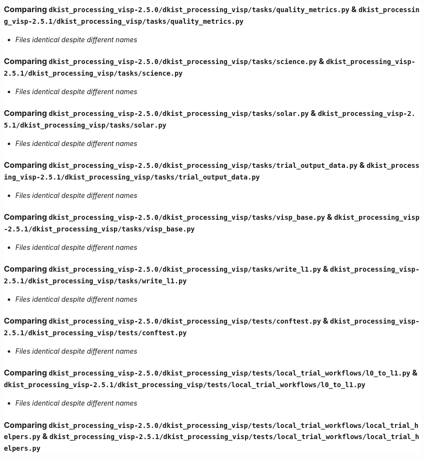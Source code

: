 ### Comparing `dkist_processing_visp-2.5.0/dkist_processing_visp/tasks/quality_metrics.py` & `dkist_processing_visp-2.5.1/dkist_processing_visp/tasks/quality_metrics.py`

 * *Files identical despite different names*

### Comparing `dkist_processing_visp-2.5.0/dkist_processing_visp/tasks/science.py` & `dkist_processing_visp-2.5.1/dkist_processing_visp/tasks/science.py`

 * *Files identical despite different names*

### Comparing `dkist_processing_visp-2.5.0/dkist_processing_visp/tasks/solar.py` & `dkist_processing_visp-2.5.1/dkist_processing_visp/tasks/solar.py`

 * *Files identical despite different names*

### Comparing `dkist_processing_visp-2.5.0/dkist_processing_visp/tasks/trial_output_data.py` & `dkist_processing_visp-2.5.1/dkist_processing_visp/tasks/trial_output_data.py`

 * *Files identical despite different names*

### Comparing `dkist_processing_visp-2.5.0/dkist_processing_visp/tasks/visp_base.py` & `dkist_processing_visp-2.5.1/dkist_processing_visp/tasks/visp_base.py`

 * *Files identical despite different names*

### Comparing `dkist_processing_visp-2.5.0/dkist_processing_visp/tasks/write_l1.py` & `dkist_processing_visp-2.5.1/dkist_processing_visp/tasks/write_l1.py`

 * *Files identical despite different names*

### Comparing `dkist_processing_visp-2.5.0/dkist_processing_visp/tests/conftest.py` & `dkist_processing_visp-2.5.1/dkist_processing_visp/tests/conftest.py`

 * *Files identical despite different names*

### Comparing `dkist_processing_visp-2.5.0/dkist_processing_visp/tests/local_trial_workflows/l0_to_l1.py` & `dkist_processing_visp-2.5.1/dkist_processing_visp/tests/local_trial_workflows/l0_to_l1.py`

 * *Files identical despite different names*

### Comparing `dkist_processing_visp-2.5.0/dkist_processing_visp/tests/local_trial_workflows/local_trial_helpers.py` & `dkist_processing_visp-2.5.1/dkist_processing_visp/tests/local_trial_workflows/local_trial_helpers.py`
